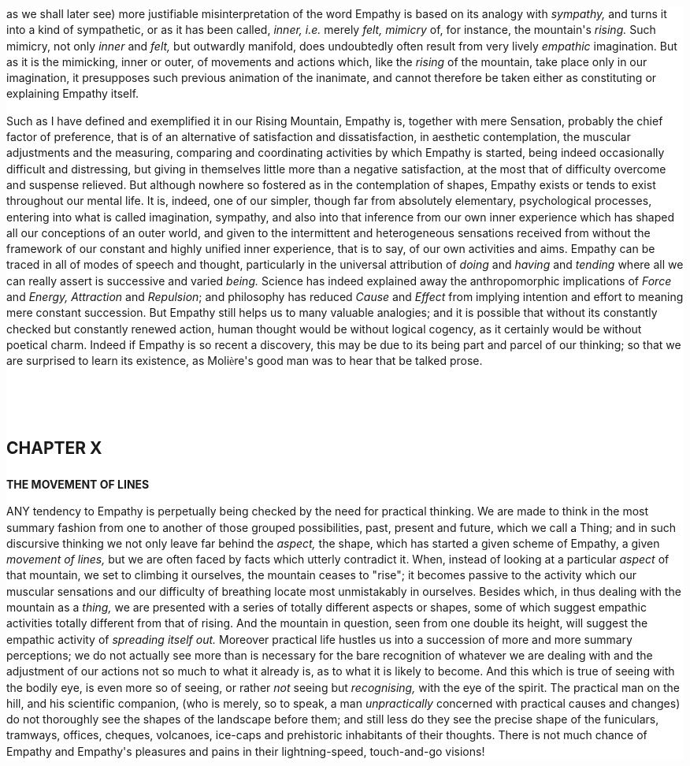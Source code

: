 as we shall later see) more justifiable misinterpretation of the word Empathy is based on
its analogy with <i>sympathy,</i> and turns it into a kind of sympathetic, or as it has
been called, <i>inner, i.e.</i> merely <i>felt, mimicry</i> of, for instance, the
mountain's <i>rising.</i> Such mimicry, not only <i>inner</i> and <i>felt,</i> but
outwardly manifold, does undoubtedly often result from very lively <i>empathic</i>
imagination. But as it is the mimicking, inner or outer, of movements and actions which,
like the <i>rising</i> of the mountain, take place only in our imagination, it
presupposes such previous animation of the inanimate, and cannot therefore be taken
either as constituting or explaining Empathy itself.</p>

<p>Such as I have defined and exemplified it in our Rising Mountain, Empathy is, together
with mere Sensation, probably the chief factor of preference, that is of an alternative
of satisfaction and dissatisfaction, in aesthetic contemplation, the muscular adjustments
and the measuring, comparing and coordinating activities by which Empathy is started,
being indeed occasionally difficult and distressing, but giving in themselves little more
than a negative satisfaction, at the most that of difficulty overcome and suspense
relieved. But although nowhere so fostered as in the contemplation of shapes, Empathy
exists or tends to exist throughout our mental life. It is, indeed, one of our simpler,
though far from absolutely elementary, psychological processes, entering into what is
called imagination, sympathy, and also into that inference from our own inner experience
which has shaped all our conceptions of an outer world, and given to the intermittent and
heterogeneous sensations received from without the framework of our constant and highly
unified inner experience, that is to say, of our own activities and aims. Empathy can be
traced in all of modes of speech and thought, particularly in the universal attribution
of <i>doing</i> and <i>having</i> and <i>tending</i> where all we can really assert is
successive and varied <i>being.</i> Science has indeed explained away the anthropomorphic
implications of <i>Force</i> and <i>Energy, Attraction</i> and <i>Repulsion</i>; and
philosophy has reduced <i>Cause</i> and <i>Effect</i> from implying intention and effort
to meaning mere constant succession. But Empathy still helps us to many valuable
analogies; and it is possible that without its constantly checked but constantly renewed
action, human thought would be without logical cogency, as it certainly would be without
poetical charm. Indeed if Empathy is so recent a discovery, this may be due to its being
part and parcel of our thinking; so that we are surprised to learn its existence, as
Moli<font face="Times New Roman">&egrave;</font>re's good man was to hear that be talked
prose.</p><a name="10"></a><br>
<br>

<p><h2>CHAPTER X</p></h2>

<p><b>THE MOVEMENT OF LINES</p></b>

<p>ANY tendency to Empathy is perpetually being checked by the need for practical
thinking. We are made to think in the most summary fashion from one to another of those
grouped possibilities, past, present and future, which we call a Thing; and in such
discursive thinking we not only leave far behind the <i>aspect,</i> the shape, which has
started a given scheme of Empathy, a given <i>movement of lines,</i> but we are often
faced by facts which utterly contradict it. When, instead of looking at a particular
<i>aspect</i> of that mountain, we set to climbing it ourselves, the mountain ceases to
"rise"; it becomes passive to the activity which our muscular sensations and our
difficulty of breathing locate most unmistakably in ourselves. Besides which, in thus
dealing with the mountain as a <i>thing,</i> we are presented with a series of totally
different aspects or shapes, some of which suggest empathic activities totally different
from that of rising. And the mountain in question, seen from one double its height, will
suggest the empathic activity of <i>spreading itself out.</i> Moreover practical life
hustles us into a succession of more and more summary perceptions; we do not actually see
more than is necessary for the bare recognition of whatever we are dealing with and the
adjustment of our actions not so much to what it already is, as to what it is likely to
become. And this which is true of seeing with the bodily eye, is even more so of seeing,
or rather <i>not</i> seeing but <i>recognising,</i> with the eye of the spirit. The
practical man on the hill, and his scientific companion, (who is merely, so to speak, a
man <i>unpractically</i> concerned with practical causes and changes) do not thoroughly
see the shapes of the landscape before them; and still less do they see the precise shape
of the funiculars, tramways, offices, cheques, volcanoes, ice-caps and prehistoric
inhabitants of their thoughts. There is not much chance of Empathy and Empathy's
pleasures and pains in their lightning-speed, touch-and-go visions!</p>
